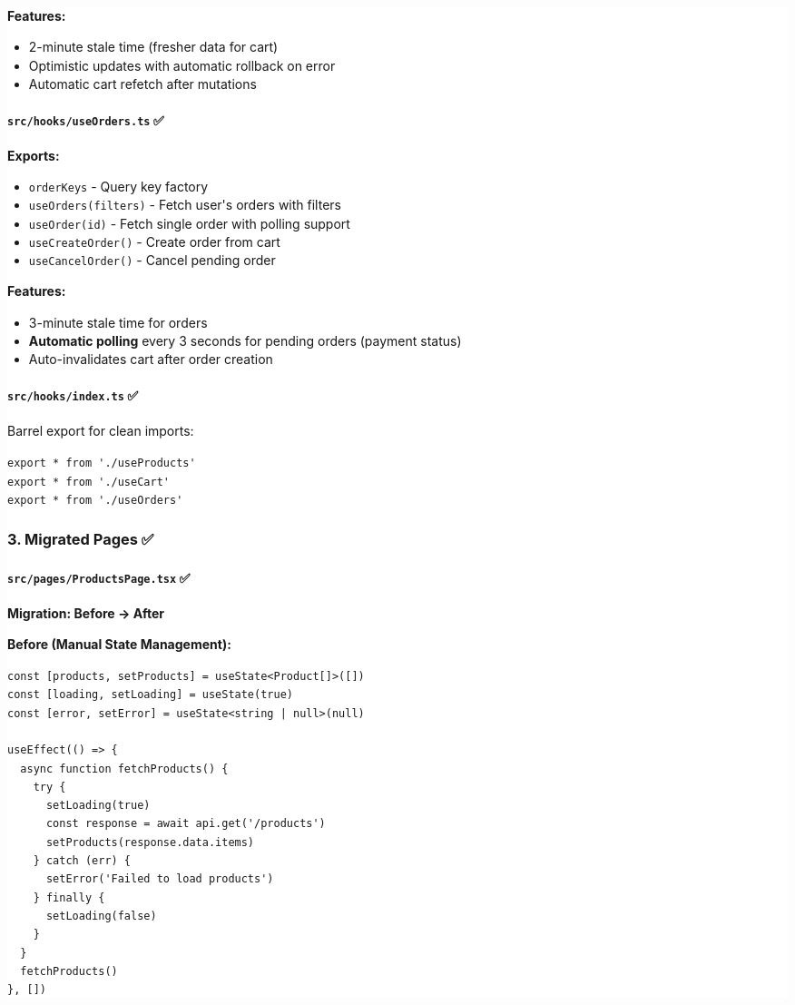 **Features:**
- 2-minute stale time (fresher data for cart)
- Optimistic updates with automatic rollback on error
- Automatic cart refetch after mutations

#### `src/hooks/useOrders.ts` ✅
**Exports:**
- `orderKeys` - Query key factory
- `useOrders(filters)` - Fetch user's orders with filters
- `useOrder(id)` - Fetch single order with polling support
- `useCreateOrder()` - Create order from cart
- `useCancelOrder()` - Cancel pending order

**Features:**
- 3-minute stale time for orders
- **Automatic polling** every 3 seconds for pending orders (payment status)
- Auto-invalidates cart after order creation

#### `src/hooks/index.ts` ✅
Barrel export for clean imports:
```tsx
export * from './useProducts'
export * from './useCart'
export * from './useOrders'
```

### 3. Migrated Pages ✅

#### `src/pages/ProductsPage.tsx` ✅
**Migration: Before → After**

**Before (Manual State Management):**
```tsx
const [products, setProducts] = useState<Product[]>([])
const [loading, setLoading] = useState(true)
const [error, setError] = useState<string | null>(null)

useEffect(() => {
  async function fetchProducts() {
    try {
      setLoading(true)
      const response = await api.get('/products')
      setProducts(response.data.items)
    } catch (err) {
      setError('Failed to load products')
    } finally {
      setLoading(false)
    }
  }
  fetchProducts()
}, [])
```
